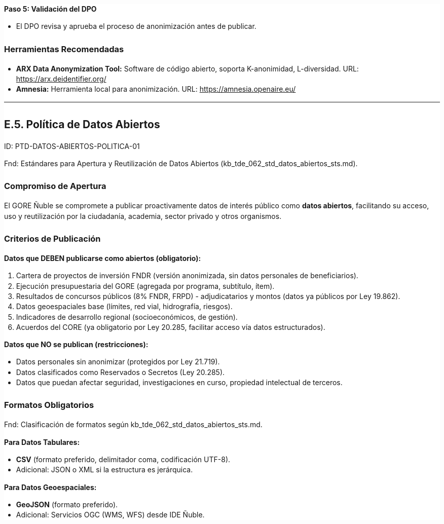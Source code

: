 **Paso 5: Validación del DPO**

- El DPO revisa y aprueba el proceso de anonimización antes de publicar.

### Herramientas Recomendadas

- **ARX Data Anonymization Tool:** Software de código abierto, soporta K-anonimidad, L-diversidad. URL: <https://arx.deidentifier.org/>
- **Amnesia:** Herramienta local para anonimización. URL: <https://amnesia.openaire.eu/>

---

## E.5. Política de Datos Abiertos

ID: PTD-DATOS-ABIERTOS-POLITICA-01

Fnd: Estándares para Apertura y Reutilización de Datos Abiertos (kb_tde_062_std_datos_abiertos_sts.md).

### Compromiso de Apertura

El GORE Ñuble se compromete a publicar proactivamente datos de interés público como **datos abiertos**, facilitando su acceso, uso y reutilización por la ciudadanía, academia, sector privado y otros organismos.

### Criterios de Publicación

**Datos que DEBEN publicarse como abiertos (obligatorio):**

1. Cartera de proyectos de inversión FNDR (versión anonimizada, sin datos personales de beneficiarios).
2. Ejecución presupuestaria del GORE (agregada por programa, subtítulo, ítem).
3. Resultados de concursos públicos (8% FNDR, FRPD) - adjudicatarios y montos (datos ya públicos por Ley 19.862).
4. Datos geoespaciales base (límites, red vial, hidrografía, riesgos).
5. Indicadores de desarrollo regional (socioeconómicos, de gestión).
6. Acuerdos del CORE (ya obligatorio por Ley 20.285, facilitar acceso vía datos estructurados).

**Datos que NO se publican (restricciones):**

- Datos personales sin anonimizar (protegidos por Ley 21.719).
- Datos clasificados como Reservados o Secretos (Ley 20.285).
- Datos que puedan afectar seguridad, investigaciones en curso, propiedad intelectual de terceros.

### Formatos Obligatorios

Fnd: Clasificación de formatos según kb_tde_062_std_datos_abiertos_sts.md.

**Para Datos Tabulares:**

- **CSV** (formato preferido, delimitador coma, codificación UTF-8).
- Adicional: JSON o XML si la estructura es jerárquica.

**Para Datos Geoespaciales:**

- **GeoJSON** (formato preferido).
- Adicional: Servicios OGC (WMS, WFS) desde IDE Ñuble.
